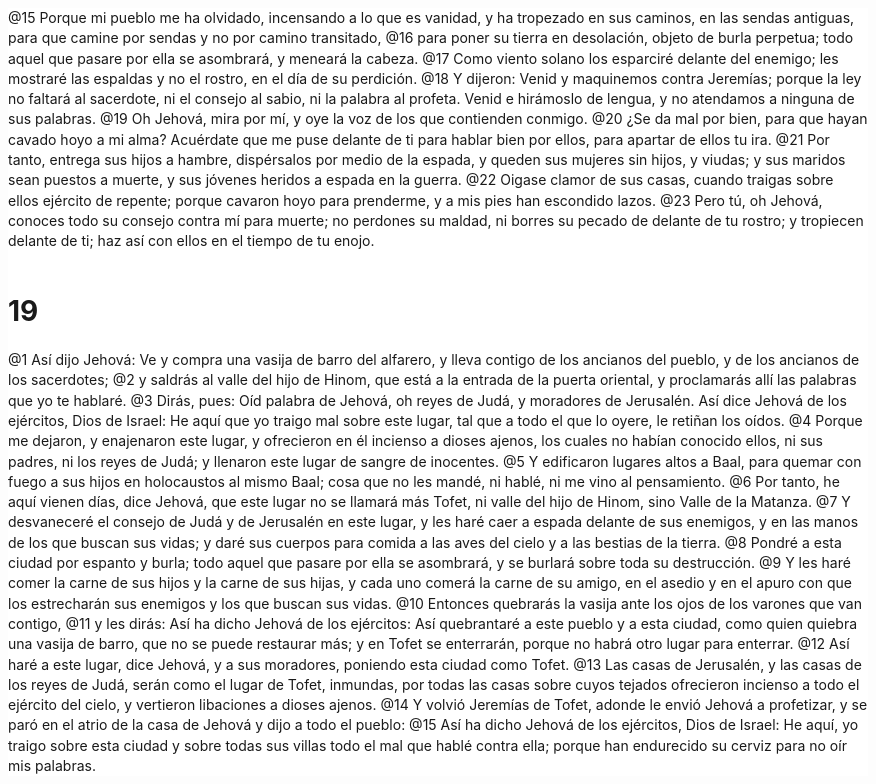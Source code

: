 @15 Porque mi pueblo me ha olvidado, incensando a lo que es vanidad, y ha tropezado en sus caminos, en las sendas antiguas, para que camine por sendas y no por camino transitado,
@16 para poner su tierra en desolación, objeto de burla perpetua; todo aquel que pasare por ella se asombrará, y meneará la cabeza.
@17 Como viento solano los esparciré delante del enemigo; les mostraré las espaldas y no el rostro, en el día de su perdición.
@18 Y dijeron: Venid y maquinemos contra Jeremías; porque la ley no faltará al sacerdote, ni el consejo al sabio, ni la palabra al profeta. Venid e hirámoslo de lengua, y no atendamos a ninguna de sus palabras.
@19 Oh Jehová, mira por mí, y oye la voz de los que contienden conmigo.
@20 ¿Se da mal por bien, para que hayan cavado hoyo a mi alma? Acuérdate que me puse delante de ti para hablar bien por ellos, para apartar de ellos tu ira.
@21 Por tanto, entrega sus hijos a hambre, dispérsalos por medio de la espada, y queden sus mujeres sin hijos, y viudas; y sus maridos sean puestos a muerte, y sus jóvenes heridos a espada en la guerra.
@22 Oigase clamor de sus casas, cuando traigas sobre ellos ejército de repente; porque cavaron hoyo para prenderme, y a mis pies han escondido lazos.
@23 Pero tú, oh Jehová, conoces todo su consejo contra mí para muerte; no perdones su maldad, ni borres su pecado de delante de tu rostro; y tropiecen delante de ti; haz así con ellos en el tiempo de tu enojo.

# 19
@1 Así dijo Jehová: Ve y compra una vasija de barro del alfarero, y lleva contigo de los ancianos del pueblo, y de los ancianos de los sacerdotes;
@2 y saldrás al valle del hijo de Hinom, que está a la entrada de la puerta oriental, y proclamarás allí las palabras que yo te hablaré.
@3 Dirás, pues: Oíd palabra de Jehová, oh reyes de Judá, y moradores de Jerusalén. Así dice Jehová de los ejércitos, Dios de Israel: He aquí que yo traigo mal sobre este lugar, tal que a todo el que lo oyere, le retiñan los oídos.
@4 Porque me dejaron, y enajenaron este lugar, y ofrecieron en él incienso a dioses ajenos, los cuales no habían conocido ellos, ni sus padres, ni los reyes de Judá; y llenaron este lugar de sangre de inocentes.
@5 Y edificaron lugares altos a Baal, para quemar con fuego a sus hijos en holocaustos al mismo Baal; cosa que no les mandé, ni hablé, ni me vino al pensamiento.
@6 Por tanto, he aquí vienen días, dice Jehová, que este lugar no se llamará más Tofet, ni valle del hijo de Hinom, sino Valle de la Matanza.
@7 Y desvaneceré el consejo de Judá y de Jerusalén en este lugar, y les haré caer a espada delante de sus enemigos, y en las manos de los que buscan sus vidas; y daré sus cuerpos para comida a las aves del cielo y a las bestias de la tierra.
@8 Pondré a esta ciudad por espanto y burla; todo aquel que pasare por ella se asombrará, y se burlará sobre toda su destrucción.
@9 Y les haré comer la carne de sus hijos y la carne de sus hijas, y cada uno comerá la carne de su amigo, en el asedio y en el apuro con que los estrecharán sus enemigos y los que buscan sus vidas.
@10 Entonces quebrarás la vasija ante los ojos de los varones que van contigo,
@11 y les dirás: Así ha dicho Jehová de los ejércitos: Así quebrantaré a este pueblo y a esta ciudad, como quien quiebra una vasija de barro, que no se puede restaurar más; y en Tofet se enterrarán, porque no habrá otro lugar para enterrar.
@12 Así haré a este lugar, dice Jehová, y a sus moradores, poniendo esta ciudad como Tofet.
@13 Las casas de Jerusalén, y las casas de los reyes de Judá, serán como el lugar de Tofet, inmundas, por todas las casas sobre cuyos tejados ofrecieron incienso a todo el ejército del cielo, y vertieron libaciones a dioses ajenos.
@14 Y volvió Jeremías de Tofet, adonde le envió Jehová a profetizar, y se paró en el atrio de la casa de Jehová y dijo a todo el pueblo:
@15 Así ha dicho Jehová de los ejércitos, Dios de Israel: He aquí, yo traigo sobre esta ciudad y sobre todas sus villas todo el mal que hablé contra ella; porque han endurecido su cerviz para no oír mis palabras.
